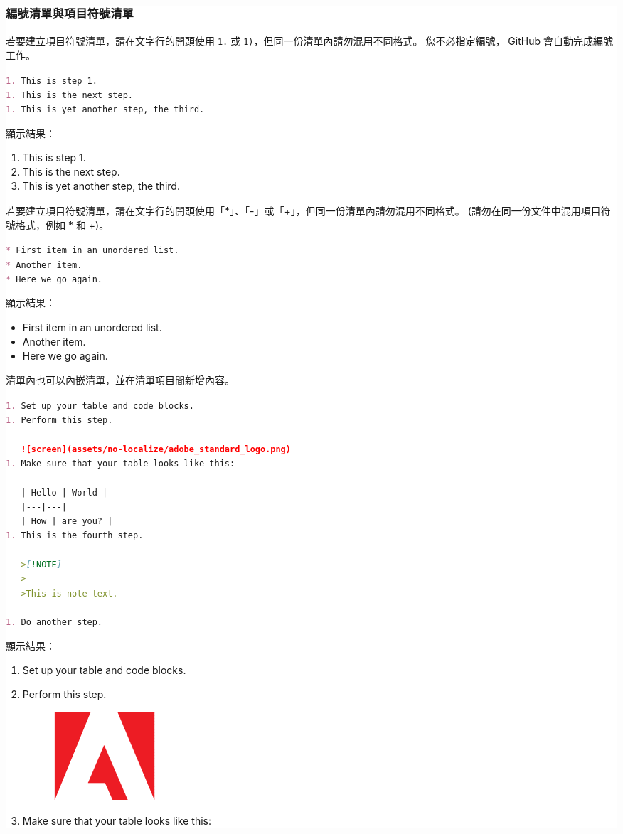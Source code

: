 ### 編號清單與項目符號清單

若要建立項目符號清單，請在文字行的開頭使用 `1.` 或 `1)`，但同一份清單內請勿混用不同格式。 您不必指定編號， GitHub 會自動完成編號工作。

```markdown
1. This is step 1.
1. This is the next step.
1. This is yet another step, the third.
```

顯示結果：

1. This is step 1.
1. This is the next step.
1. This is yet another step, the third.

若要建立項目符號清單，請在文字行的開頭使用「\*」、「-」或「+」，但同一份清單內請勿混用不同格式。 (請勿在同一份文件中混用項目符號格式，例如 \* 和 \+)。

```markdown
* First item in an unordered list.
* Another item.
* Here we go again.
```

顯示結果：

* First item in an unordered list.
* Another item.
* Here we go again.

清單內也可以內嵌清單，並在清單項目間新增內容。

```markdown
1. Set up your table and code blocks.
1. Perform this step.

   ![screen](assets/no-localize/adobe_standard_logo.png)
1. Make sure that your table looks like this: 

   | Hello | World |
   |---|---|
   | How | are you? |  
1. This is the fourth step.

   >[!NOTE]
   >
   >This is note text.

1. Do another step.
```

顯示結果：

1. Set up your table and code blocks.
1. Perform this step.

   ![screen](assets/no-localize/adobe_standard_logo.png)
1. Make sure that your table looks like this:
